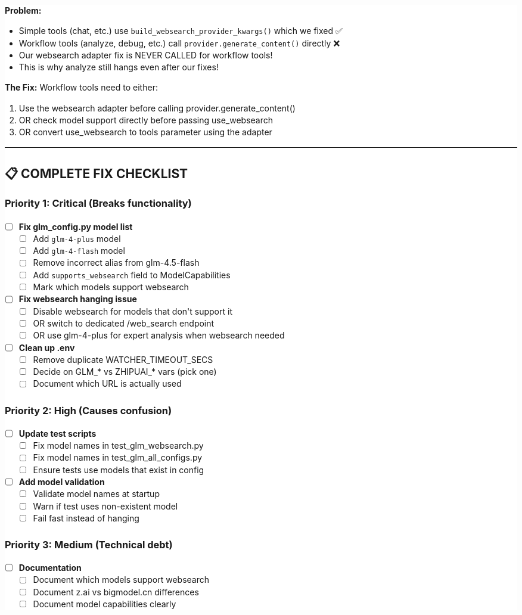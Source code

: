 **Problem:**
- Simple tools (chat, etc.) use `build_websearch_provider_kwargs()` which we fixed ✅
- Workflow tools (analyze, debug, etc.) call `provider.generate_content()` directly ❌
- Our websearch adapter fix is NEVER CALLED for workflow tools!
- This is why analyze still hangs even after our fixes!

**The Fix:**
Workflow tools need to either:
1. Use the websearch adapter before calling provider.generate_content()
2. OR check model support directly before passing use_websearch
3. OR convert use_websearch to tools parameter using the adapter

---

## 📋 COMPLETE FIX CHECKLIST

### Priority 1: Critical (Breaks functionality)

- [ ] **Fix glm_config.py model list**
  - [ ] Add `glm-4-plus` model
  - [ ] Add `glm-4-flash` model
  - [ ] Remove incorrect alias from glm-4.5-flash
  - [ ] Add `supports_websearch` field to ModelCapabilities
  - [ ] Mark which models support websearch

- [ ] **Fix websearch hanging issue**
  - [ ] Disable websearch for models that don't support it
  - [ ] OR switch to dedicated /web_search endpoint
  - [ ] OR use glm-4-plus for expert analysis when websearch needed

- [ ] **Clean up .env**
  - [ ] Remove duplicate WATCHER_TIMEOUT_SECS
  - [ ] Decide on GLM_* vs ZHIPUAI_* vars (pick one)
  - [ ] Document which URL is actually used

### Priority 2: High (Causes confusion)

- [ ] **Update test scripts**
  - [ ] Fix model names in test_glm_websearch.py
  - [ ] Fix model names in test_glm_all_configs.py
  - [ ] Ensure tests use models that exist in config

- [ ] **Add model validation**
  - [ ] Validate model names at startup
  - [ ] Warn if test uses non-existent model
  - [ ] Fail fast instead of hanging

### Priority 3: Medium (Technical debt)

- [ ] **Documentation**
  - [ ] Document which models support websearch
  - [ ] Document z.ai vs bigmodel.cn differences
  - [ ] Document model capabilities clearly
